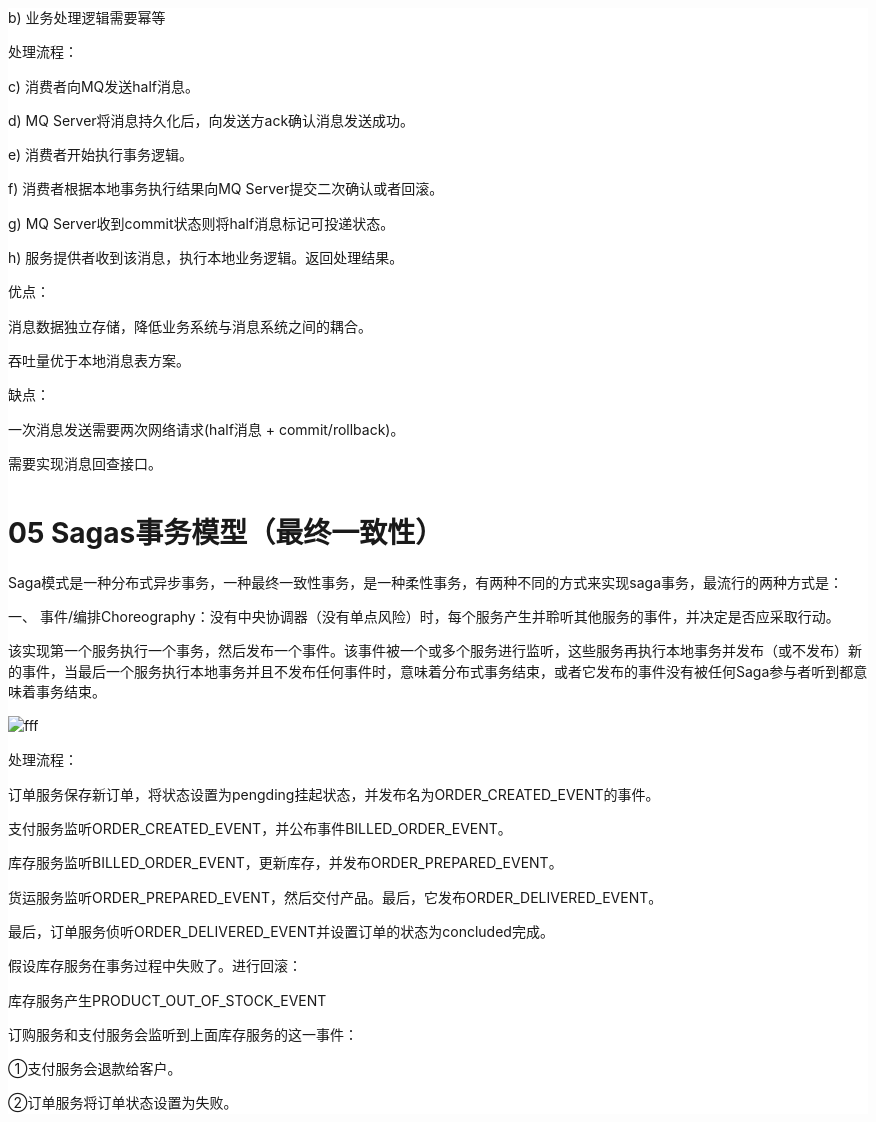 b) 业务处理逻辑需要幂等

处理流程：

c) 消费者向MQ发送half消息。

d) MQ Server将消息持久化后，向发送方ack确认消息发送成功。

e) 消费者开始执行事务逻辑。

f) 消费者根据本地事务执行结果向MQ Server提交二次确认或者回滚。

g) MQ Server收到commit状态则将half消息标记可投递状态。

h) 服务提供者收到该消息，执行本地业务逻辑。返回处理结果。

优点：

消息数据独立存储，降低业务系统与消息系统之间的耦合。

吞吐量优于本地消息表方案。

缺点：

一次消息发送需要两次网络请求(half消息 + commit/rollback)。

需要实现消息回查接口。

# 05 Sagas事务模型（最终一致性）

Saga模式是一种分布式异步事务，一种最终一致性事务，是一种柔性事务，有两种不同的方式来实现saga事务，最流行的两种方式是：

一、 事件/编排Choreography：没有中央协调器（没有单点风险）时，每个服务产生并聆听其他服务的事件，并决定是否应采取行动。

该实现第一个服务执行一个事务，然后发布一个事件。该事件被一个或多个服务进行监听，这些服务再执行本地事务并发布（或不发布）新的事件，当最后一个服务执行本地事务并且不发布任何事件时，意味着分布式事务结束，或者它发布的事件没有被任何Saga参与者听到都意味着事务结束。

 

![fff](https://gitee.com/vikieq/my_pic/raw/master/uPic/2021/10/25/fff.jpg)



处理流程：

订单服务保存新订单，将状态设置为pengding挂起状态，并发布名为ORDER_CREATED_EVENT的事件。

支付服务监听ORDER_CREATED_EVENT，并公布事件BILLED_ORDER_EVENT。

库存服务监听BILLED_ORDER_EVENT，更新库存，并发布ORDER_PREPARED_EVENT。

货运服务监听ORDER_PREPARED_EVENT，然后交付产品。最后，它发布ORDER_DELIVERED_EVENT。

最后，订单服务侦听ORDER_DELIVERED_EVENT并设置订单的状态为concluded完成。

假设库存服务在事务过程中失败了。进行回滚：

库存服务产生PRODUCT_OUT_OF_STOCK_EVENT

订购服务和支付服务会监听到上面库存服务的这一事件：

①支付服务会退款给客户。

②订单服务将订单状态设置为失败。
